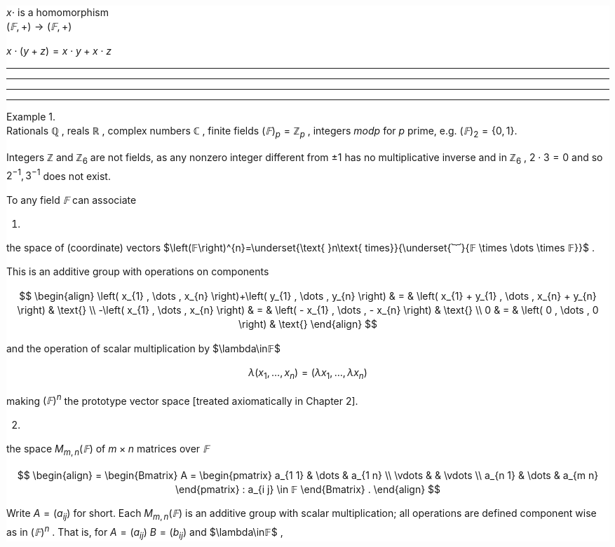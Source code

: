 $x\cdot$ is a homomorphism  
$\left( 𝔽 , + \right)\rightarrow\left( 𝔽 , + \right)$

$x\cdot\left( y + z \right)=x\cdot y+x\cdot z$

* * *

* * *

* * *

* * *

Example 1.  
Rationals $ℚ$ , reals $ℝ$ , complex numbers $ℂ$ , finite fields $\left(𝔽\right)_{p}=ℤ_{p}$ , integers $modp$ for $p$ prime, e.g. $\left(𝔽\right)_{2}=\left\{ 0 , 1 \right\}$.

Integers $ℤ$ and $ℤ_{6}$ are not fields, as any nonzero integer different from $\pm1$ has no multiplicative inverse and in $ℤ_{6}$ , $2\cdot 3=0$ and so $2^{- 1},3^{- 1}$ does not exist.

To any field $𝔽$ can associate

1.

the space of (coordinate) vectors $\left(𝔽\right)^{n}=\underset{\text{ }n\text{ times}}{\underset{︸}{𝔽 \times \dots  \times 𝔽}}$ .

This is an additive group with operations on components

$$
\begin{align}
\left( x_{1} , \dots  , x_{n} \right)+\left( y_{1} , \dots  , y_{n} \right) & = & \left( x_{1} + y_{1} , \dots  , x_{n} + y_{n} \right) & \text{} \\ -\left( x_{1} , \dots  , x_{n} \right) & = & \left( - x_{1} , \dots  , - x_{n} \right) & \text{} \\ 0 & = & \left( 0 , \dots  , 0 \right) & \text{}
\end{align}
$$

and the operation of scalar multiplication by $\lambda\in𝔽$

$$
\lambda \left( x_{1} , \dots  , x_{n} \right) = \left( \lambda x_{1} , \dots  , \lambda x_{n} \right)
$$

making $\left(𝔽\right)^{n}$ the prototype vector space [treated axiomatically in Chapter 2].

2.

the space $M_{m , n}\left( 𝔽 \right)$ of $m\times n$ matrices over $𝔽$

$$
\begin{align}
= \begin{Bmatrix} A = \begin{pmatrix} a_{1 1} & \dots  & a_{1 n} \\ \vdots & & \vdots \\ a_{n 1} & \dots  & a_{m n} \end{pmatrix} : a_{i j} \in 𝔽 \end{Bmatrix} .
\end{align}
$$

Write $A=\left( a_{i j} \right)$ for short. Each $M_{m , n}\left( 𝔽 \right)$ is an additive group with scalar multiplication; all operations are defined component wise as in $\left(𝔽\right)^{n}$ . That is, for $A=\left( a_{i j} \right)$ $B=\left( b_{i j} \right)$ and $\lambda\in𝔽$ ,
